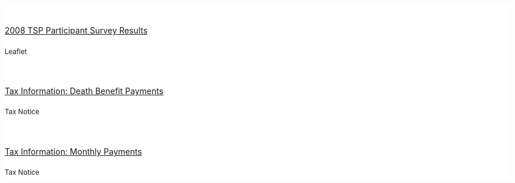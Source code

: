 

<div class="usa-width-one-half div-block-class div-resource-class" id="tsplf25-pdf-block">
  <br />
  <div class="item-frame">
    <div class="top">
    <i class="far fa-leaf"></i>
    </div>
    <div class="resource-title">
      <p><a href="/publications/tsplf25.pdf" class="">
        2008 TSP Participant Survey Results</a></p>
      <p><small>Leaflet</small></p>
    </div>
  </div> 
</div> 


















<div class="usa-width-one-half div-block-class div-resource-class" id="tsp-583-pdf-block">
  <br />
  <div class="item-frame">
    <div class="top">
    <i class="far fa-file-invoice"></i>
    </div>
    <div class="resource-title">
      <p><a href="/publications/tsp-583.pdf" class="">
        Tax Information: Death Benefit Payments</a></p>
      <p><small>Tax Notice</small></p>
    </div>
  </div> 
</div> 



</div>

<div class="usa-grid-full">  
















<div class="usa-width-one-half div-block-class div-resource-class" id="tsp-780-pdf-block">
  <br />
  <div class="item-frame">
    <div class="top">
    <i class="far fa-file-invoice"></i>
    </div>
    <div class="resource-title">
      <p><a href="/publications/tsp-780.pdf" class="">
        Tax Information: Monthly Payments</a></p>
      <p><small>Tax Notice</small></p>
    </div>
  </div> 
</div> 
